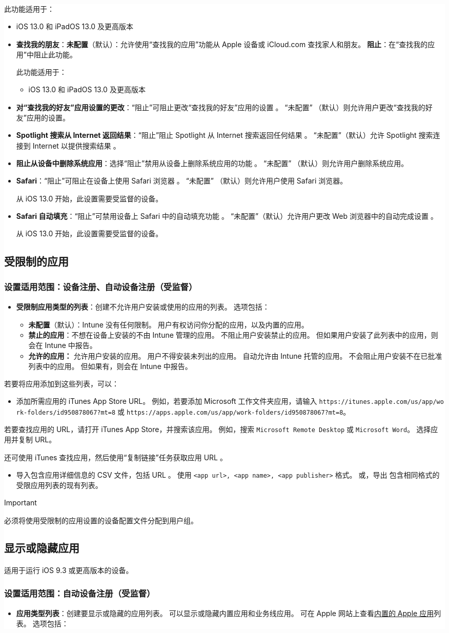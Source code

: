   此功能适用于：  
  - iOS 13.0 和 iPadOS 13.0 及更高版本

- **查找我的朋友**：**未配置**（默认）：允许使用“查找我的应用”功能从 Apple 设备或 iCloud.com 查找家人和朋友。 **阻止**：在“查找我的应用”中阻止此功能。

  此功能适用于：  
  - iOS 13.0 和 iPadOS 13.0 及更高版本

- **对“查找我的好友”应用设置的更改**：“阻止”可阻止更改“查找我的好友”应用的设置  。 “未配置”  （默认）则允许用户更改“查找我的好友”应用的设置。

- **Spotlight 搜索从 Internet 返回结果**：“阻止”阻止 Spotlight 从 Internet 搜索返回任何结果  。 “未配置”（默认）允许 Spotlight 搜索连接到 Internet 以提供搜索结果  。

- **阻止从设备中删除系统应用**：选择“阻止”禁用从设备上删除系统应用的功能  。 “未配置”  （默认）则允许用户删除系统应用。

- **Safari**：“阻止”可阻止在设备上使用 Safari 浏览器  。 “未配置”  （默认）则允许用户使用 Safari 浏览器。

  从 iOS 13.0 开始，此设置需要受监督的设备。

- **Safari 自动填充**：“阻止”可禁用设备上 Safari 中的自动填充功能  。 “未配置”（默认）允许用户更改 Web 浏览器中的自动完成设置  。

  从 iOS 13.0 开始，此设置需要受监督的设备。

## <a name="restricted-apps"></a>受限制的应用

### <a name="settings-apply-to-device-enrollment-automated-device-enrollment-supervised"></a>设置适用范围：设备注册、自动设备注册（受监督）

- **受限制应用类型的列表**：创建不允许用户安装或使用的应用的列表。 选项包括：

  - **未配置**（默认）：Intune 没有任何限制。 用户有权访问你分配的应用，以及内置的应用。
  - **禁止的应用**：不想在设备上安装的不由 Intune 管理的应用。 不阻止用户安装禁止的应用。 但如果用户安装了此列表中的应用，则会在 Intune 中报告。
  - **允许的应用：** 允许用户安装的应用。 用户不得安装未列出的应用。 自动允许由 Intune 托管的应用。 不会阻止用户安装不在已批准列表中的应用。 但如果有，则会在 Intune 中报告。

若要将应用添加到这些列表，可以：

-  添加所需应用的 iTunes App Store URL。 例如，若要添加 Microsoft 工作文件夹应用，请输入 `https://itunes.apple.com/us/app/work-folders/id950878067?mt=8` 或 `https://apps.apple.com/us/app/work-folders/id950878067?mt=8`。

  若要查找应用的 URL，请打开 iTunes App Store，并搜索该应用。 例如，搜索 `Microsoft Remote Desktop` 或 `Microsoft Word`。 选择应用并复制 URL。

  还可使用 iTunes 查找应用，然后使用“复制链接”任务获取应用 URL  。

- 导入包含应用详细信息的 CSV 文件，包括 URL  。 使用 `<app url>, <app name>, <app publisher>` 格式。 或，导出  包含相同格式的受限应用列表的现有列表。

> [!IMPORTANT]
> 必须将使用受限制的应用设置的设备配置文件分配到用户组。

## <a name="show-or-hide-apps"></a>显示或隐藏应用

适用于运行 iOS 9.3 或更高版本的设备。

### <a name="settings-apply-to-automated-device-enrollment-supervised"></a>设置适用范围：自动设备注册（受监督）

- **应用类型列表**：创建要显示或隐藏的应用列表。 可以显示或隐藏内置应用和业务线应用。 可在 Apple 网站上查看[内置的 Apple 应用](https://support.apple.com/HT208094)列表。 选项包括：
